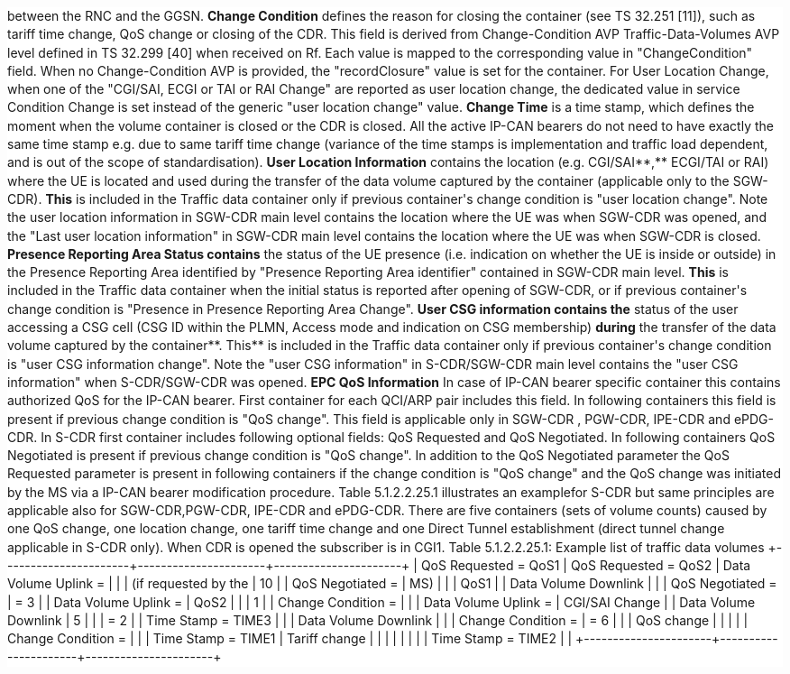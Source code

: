 between the RNC and the GGSN.
**Change Condition** defines the reason for closing the container (see TS
32.251 [11]), such as tariff time change, QoS change or closing of the CDR.
This field is derived from Change-Condition AVP Traffic-Data-Volumes AVP level
defined in TS 32.299 [40] when received on Rf. Each value is mapped to the
corresponding value in \"ChangeCondition\" field. When no Change-Condition AVP
is provided, the \"recordClosure\" value is set for the container. For User
Location Change, when one of the \"CGI/SAI, ECGI or TAI or RAI Change\" are
reported as user location change, the dedicated value in service Condition
Change is set instead of the generic \"user location change\" value.
**Change Time** is a time stamp, which defines the moment when the volume
container is closed or the CDR is closed. All the active IP-CAN bearers do not
need to have exactly the same time stamp e.g. due to same tariff time change
(variance of the time stamps is implementation and traffic load dependent, and
is out of the scope of standardisation).
**User Location Information** contains the location (e.g. CGI/SAI**,**
ECGI/TAI or RAI) where the UE is located and used during the transfer of the
data volume captured by the container (applicable only to the SGW-CDR).
**This** is included in the Traffic data container only if previous
container\'s change condition is \"user location change\". Note the user
location information in SGW-CDR main level contains the location where the UE
was when SGW-CDR was opened, and the \"Last user location information\" in
SGW-CDR main level contains the location where the UE was when SGW-CDR is
closed.
**Presence Reporting Area Status contains** the status of the UE presence
(i.e. indication on whether the UE is inside or outside) in the Presence
Reporting Area identified by \"Presence Reporting Area identifier\" contained
in SGW-CDR main level. **This** is included in the Traffic data container when
the initial status is reported after opening of SGW-CDR, or if previous
container's change condition is \"Presence in Presence Reporting Area
Change\".
**User CSG information contains the** status of the user accessing a CSG cell
(CSG ID within the PLMN, Access mode and indication on CSG membership)
**during** the transfer of the data volume captured by the container**. This**
is included in the Traffic data container only if previous container's change
condition is \"user CSG information change\". Note the \"user CSG
information\" in S-CDR/SGW-CDR main level contains the \"user CSG
information\" when S-CDR/SGW-CDR was opened.
**EPC QoS Information** In case of IP-CAN bearer specific container this
contains authorized QoS for the IP-CAN bearer. First container for each
QCI/ARP pair includes this field. In following containers this field is
present if previous change condition is \"QoS change\". This field is
applicable only in SGW-CDR , PGW-CDR, IPE-CDR and ePDG-CDR.
In S-CDR first container includes following optional fields: QoS Requested and
QoS Negotiated. In following containers QoS Negotiated is present if previous
change condition is \"QoS change\". In addition to the QoS Negotiated
parameter the QoS Requested parameter is present in following containers if
the change condition is \"QoS change\" and the QoS change was initiated by the
MS via a IP-CAN bearer modification procedure.
Table 5.1.2.2.25.1 illustrates an examplefor S-CDR but same principles are
applicable also for SGW-CDR,PGW-CDR, IPE-CDR and ePDG-CDR. There are five
containers (sets of volume counts) caused by one QoS change, one location
change, one tariff time change and one Direct Tunnel establishment (direct
tunnel change applicable in S-CDR only). When CDR is opened the subscriber is
in CGI1.
Table 5.1.2.2.25.1: Example list of traffic data volumes
+----------------------+----------------------+----------------------+ | QoS Requested = QoS1 | QoS Requested = QoS2 | Data Volume Uplink = | | | (if requested by the | 10 | | QoS Negotiated = | MS) | | | QoS1 | | Data Volume Downlink | | | QoS Negotiated = | = 3 | | Data Volume Uplink = | QoS2 | | | 1 | | Change Condition = | | | Data Volume Uplink = | CGI/SAI Change | | Data Volume Downlink | 5 | | | = 2 | | Time Stamp = TIME3 | | | Data Volume Downlink | | | Change Condition = | = 6 | | | QoS change | | | | | Change Condition = | | | Time Stamp = TIME1 | Tariff change | | | | | | | | Time Stamp = TIME2 | | +----------------------+----------------------+----------------------+